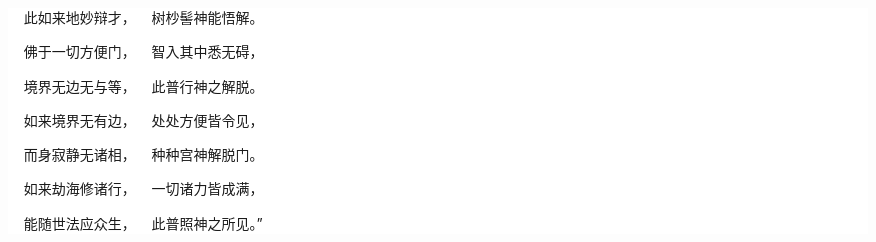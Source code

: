 &nbsp;&nbsp;&nbsp;&nbsp;此如来地妙辩才，&nbsp;&nbsp;&nbsp;&nbsp;树杪髻神能悟解。

&nbsp;&nbsp;&nbsp;&nbsp;佛于一切方便门，&nbsp;&nbsp;&nbsp;&nbsp;智入其中悉无碍，

&nbsp;&nbsp;&nbsp;&nbsp;境界无边无与等，&nbsp;&nbsp;&nbsp;&nbsp;此普行神之解脱。

&nbsp;&nbsp;&nbsp;&nbsp;如来境界无有边，&nbsp;&nbsp;&nbsp;&nbsp;处处方便皆令见，

&nbsp;&nbsp;&nbsp;&nbsp;而身寂静无诸相，&nbsp;&nbsp;&nbsp;&nbsp;种种宫神解脱门。

&nbsp;&nbsp;&nbsp;&nbsp;如来劫海修诸行，&nbsp;&nbsp;&nbsp;&nbsp;一切诸力皆成满，

&nbsp;&nbsp;&nbsp;&nbsp;能随世法应众生，&nbsp;&nbsp;&nbsp;&nbsp;此普照神之所见。”